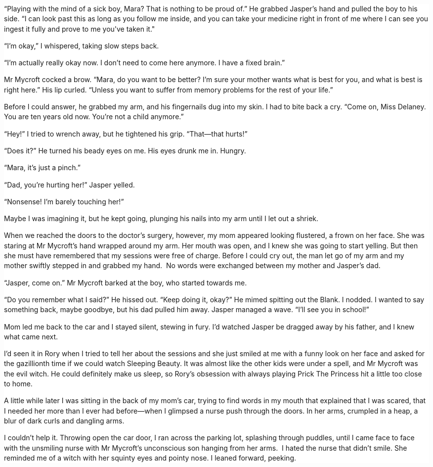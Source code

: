 “Playing with the mind of a sick boy, Mara? That is nothing to be proud of.” He grabbed Jasper’s hand and pulled the boy to his side. “I can look past this as long as you follow me inside, and you can take your medicine right in front of me where I can see you ingest it fully and prove to me you've taken it."

“I’m okay,” I whispered, taking slow steps back. 

“I’m actually really okay now. I don’t need to come here anymore. I have a fixed brain.”

Mr Mycroft cocked a brow. “Mara, do you want to be better? I’m sure your mother wants what is best for you, and what is best is right here.” His lip curled. “Unless you want to suffer from memory problems for the rest of your life.”

Before I could answer, he grabbed my arm, and his fingernails dug into my skin. I had to bite back a cry. “Come on, Miss Delaney. You are ten years old now. You’re not a child anymore.”

“Hey!” I tried to wrench away, but he tightened his grip. “That—that hurts!”

“Does it?” He turned his beady eyes on me. His eyes drunk me in. Hungry.

“Mara, it’s just a pinch.”

“Dad, you’re hurting her!” Jasper yelled.

“Nonsense! I’m barely touching her!”

Maybe I was imagining it, but he kept going, plunging his nails into my arm until I let out a shriek.

When we reached the doors to the doctor’s surgery, however, my mom appeared looking flustered, a frown on her face. She was staring at Mr Mycroft’s hand wrapped around my arm. Her mouth was open, and I knew she was going to start yelling. But then she must have remembered that my sessions were free of charge. Before I could cry out, the man let go of my arm and my mother swiftly stepped in and grabbed my hand.  No words were exchanged between my mother and Jasper’s dad.

“Jasper, come on.” Mr Mycroft barked at the boy, who started towards me.

“Do you remember what I said?” He hissed out. “Keep doing it, okay?” He mimed spitting out the Blank. I nodded. I wanted to say something back, maybe goodbye, but his dad pulled him away. Jasper managed a wave. “I’ll see you in school!” 

Mom led me back to the car and I stayed silent, stewing in fury. I’d watched Jasper be dragged away by his father, and I knew what came next. 

I’d seen it in Rory when I tried to tell her about the sessions and she just smiled at me with a funny look on her face and asked for the gazillionth time if we could watch Sleeping Beauty. It was almost like the other kids were under a spell, and Mr Mycroft was the evil witch. He could definitely make us sleep, so Rory’s obsession with always playing Prick The Princess hit a little too close to home.  

A little while later I was sitting in the back of my mom’s car, trying to find words in my mouth that explained that I was scared, that I needed her more than I ever had before—when I glimpsed a nurse push through the doors. In her arms, crumpled in a heap, a blur of dark curls and dangling arms.

I couldn’t help it. Throwing open the car door, I ran across the parking lot, splashing through puddles, until I came face to face with the unsmiling nurse with Mr Mycroft’s unconscious son hanging from her arms.  I hated the nurse that didn’t smile. She reminded me of a witch with her squinty eyes and pointy nose. I leaned forward, peeking. 
